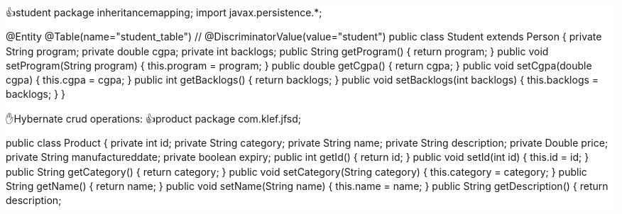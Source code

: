 👍student
package inheritancemapping;
import javax.persistence.*;

@Entity
@Table(name="student_table")
// @DiscriminatorValue(value="student") 
public class Student extends Person
{
	private String program;
	private double cgpa;
	private int backlogs;
	public String getProgram() {
		return program;
	}
	public void setProgram(String program) {
		this.program = program;
	}
	public double getCgpa() {
		return cgpa;
	}
	public void setCgpa(double cgpa) {
		this.cgpa = cgpa;
	}
	public int getBacklogs() {
		return backlogs;
	}
	public void setBacklogs(int backlogs) {
		this.backlogs = backlogs;
	}
}

✋Hybernate crud operations:
👍product
package com.klef.jfsd;

public class Product
{
	private int id;
	private String category;
	private String name;
	private String description;
	private Double price;
	private String manufactureddate;
	private boolean expiry;
	public int getId() {
		return id;
	}
	public void setId(int id) {
		this.id = id;
	}
	public String getCategory() {
		return category;
	}
	public void setCategory(String category) {
		this.category = category;
	}
	public String getName() {
		return name;
	}
	public void setName(String name) {
		this.name = name;
	}
	public String getDescription() {
		return description;